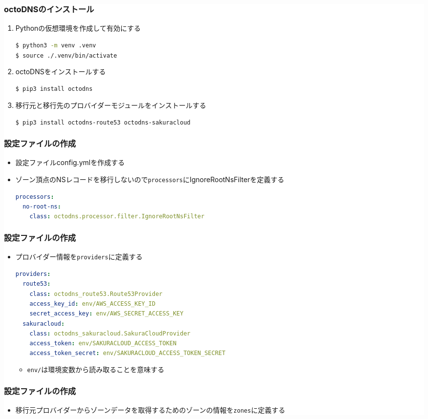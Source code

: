 
### octoDNSのインストール


1. Pythonの仮想環境を作成して有効にする

    ```sh
    $ python3 -m venv .venv
    $ source ./.venv/bin/activate
    ```

2. octoDNSをインストールする

    ```
    $ pip3 install octodns
    ```

3. 移行元と移行先のプロバイダーモジュールをインストールする

    ```
    $ pip3 install octodns-route53 octodns-sakuracloud
    ```

### 設定ファイルの作成

- 設定ファイルconfig.ymlを作成する
- ゾーン頂点のNSレコードを移行しないので`processors`にIgnoreRootNsFilterを定義する

    ```yaml
    processors:
      no-root-ns:
        class: octodns.processor.filter.IgnoreRootNsFilter
    ```

### 設定ファイルの作成

- プロバイダー情報を`providers`に定義する

    ```yaml
    providers:                                                       
      route53:
        class: octodns_route53.Route53Provider
        access_key_id: env/AWS_ACCESS_KEY_ID
        secret_access_key: env/AWS_SECRET_ACCESS_KEY
      sakuracloud:
        class: octodns_sakuracloud.SakuraCloudProvider
        access_token: env/SAKURACLOUD_ACCESS_TOKEN
        access_token_secret: env/SAKURACLOUD_ACCESS_TOKEN_SECRET
    ```

    - `env/`は環境変数から読み取ることを意味する

### 設定ファイルの作成

- 移行元プロバイダーからゾーンデータを取得するためのゾーンの情報を`zones`に定義する
